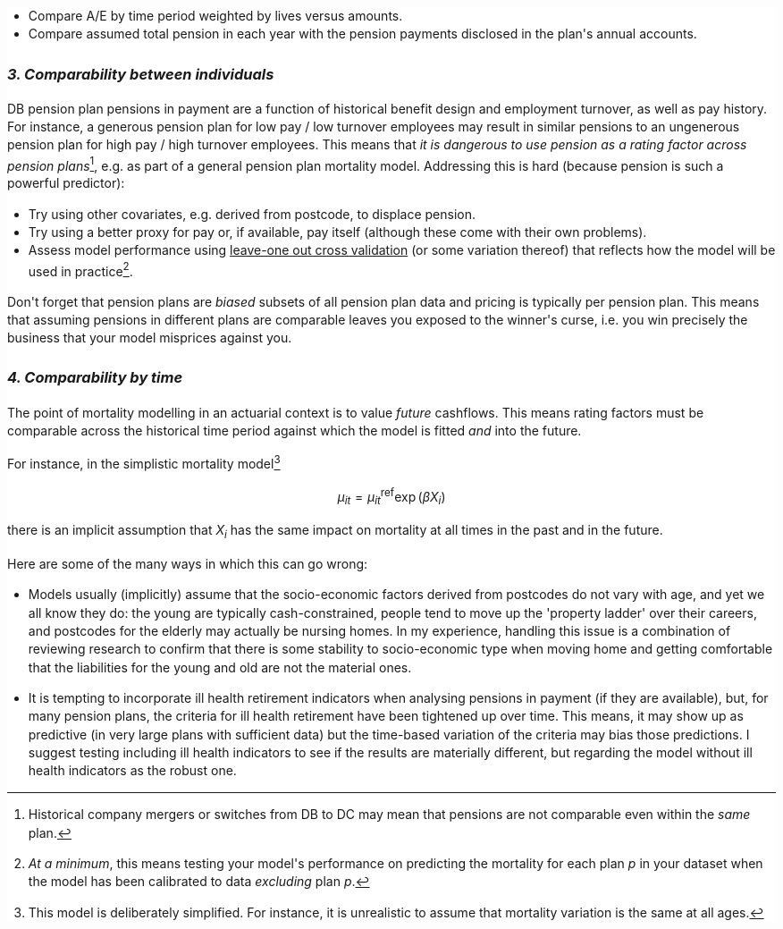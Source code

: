- Compare A/E by time period weighted by lives versus amounts.
- Compare assumed total pension in each year with the pension payments disclosed in the plan's annual accounts.

### *3. Comparability between individuals*

DB pension plan pensions in payment are a function of historical benefit design and employment turnover, as well as pay history. For instance, a generous pension plan for low pay / low turnover employees may result in similar pensions to an ungenerous pension plan for high pay / high turnover employees. This means that *it is dangerous to use pension as a rating factor across pension plans*[^InterPlanPensionComparability], e.g. as part of a general pension plan mortality model. Addressing this is hard (because pension is such a powerful predictor):

- Try using other covariates, e.g. derived from postcode, to displace pension.
- Try using a better proxy for pay or, if available, pay itself (although these come with their own problems).
- Assess model performance using [leave-one out cross validation](https://en.wikipedia.org/wiki/Cross-validation_(statistics)#Leave-one-out_cross-validation) (or some variation thereof) that reflects how the model will be used in practice[^PerPlanLOOCV].

[^InterPlanPensionComparability]: Historical company mergers or switches from DB to DC may mean that pensions are not comparable even within the *same* plan.

[^PerPlanLOOCV]: *At a minimum*, this means testing your model's performance on predicting the mortality for each plan *p* in your dataset when the model has been calibrated to data *excluding* plan *p*.

Don't forget that pension plans are *biased* subsets of all pension plan data and pricing is typically per pension plan. This means that assuming pensions in different plans are comparable leaves you exposed to the winner's curse, i.e. you win precisely the business that your model misprices against you.

### *4. Comparability by time*

The point of mortality modelling in an actuarial context is to value *future* cashflows. This means rating factors must be comparable across the historical time period against which the model is fitted *and* into the future.

For instance, in the simplistic mortality model[^Unrealistic]

[^Unrealistic]: This model is deliberately simplified. For instance, it is unrealistic to assume that mortality variation is the same at all ages.

$$\mu_{it}=\mu_{it}^\text{ref} \exp\big(\beta X_i\big)$$

there is an implicit assumption that $X_i$ has the same impact on mortality at all times in the past and in the future.

Here are some of the many ways in which this can go wrong:

- Models usually (implicitly) assume that the socio-economic factors derived from postcodes do not vary with age, and yet we all know they do: the young are typically cash-constrained, people tend to move up the 'property ladder' over their careers, and postcodes for the elderly may actually be nursing homes. In my experience, handling this issue is a combination of reviewing research to confirm that there is some stability to socio-economic type when moving home and getting comfortable that the liabilities for the young and old are not the material ones.

- It is tempting to incorporate ill health retirement indicators when analysing pensions in payment (if they are available), but, for many pension plans, the criteria for ill health retirement have been tightened up over time. This means, it may show up as predictive (in very large plans with sufficient data) but the time-based variation of the criteria may bias those predictions. I suggest testing including ill health indicators to see if the results are materially different, but regarding the model without ill health indicators as the robust one.


[^AlreadyInFactDef]: In theory, no foreknowledge of death and correspondence are excluded by the definition of [fact](/2025-08/mortality-measures-matter/#Def-fact). In practice, it's up to you to ensure this is actually the case.
[^PensionPlanRatingFactors]: The rating factors typically available for pension plan mortality analysis are birth date, sex/gender, member category (e.g. retiree, dependant in payment, deferred or active), pension and postcode, with postcode typically being used in conjunction with third party directories of socio-economic type and other information.  You might think that at least birth date and sex/gender are reliable, but I've seen even these get mangled in practice (including on very large transactions).
[^NotDesignedForActuaries]: This makes sense for the primary users. For health-related postcode mapping, these are organisations that want to understand the *current* state of affairs. For individual pension plan data, the primary objective is to track and administer benefits correctly.